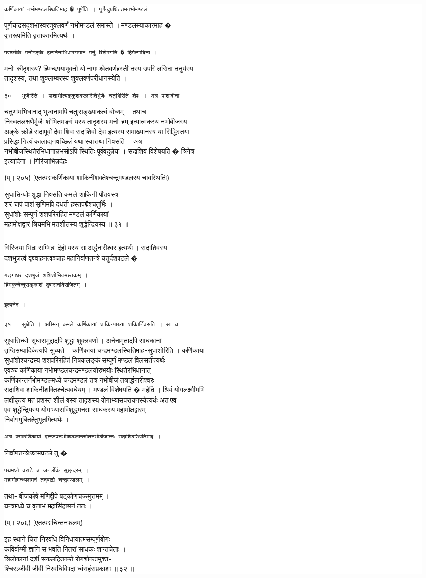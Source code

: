 	कर्णिकायां नभोमण्डलस्थितिमाह � पूर्णेति । पूर्णेन्दुप्रथिततमनभोमण्डलं   
पूर्णचन्द्रसदृशभास्वरशुक्लवर्णं नभोमण्डलं समास्ते । मण्डलस्याकारमाह �   
वृत्तरूपमिति वृत्ताकारमित्यर्थः ।  
  
	परश्लोके मनोरङ्के इत्यनेनाभिधास्यमानं मनुं विशेषयति � हिमेत्यादिना ।   
मनोः कीदृशस्य? हिमच्छायायुक्तो यो नागः श्वेतवर्णहस्ती तस्य उपरि लसिता तनुर्यस्य   
तादृशस्य, तथा शुक्लाम्बरस्य शुक्लवर्णपरीधानस्येति ।  
  
	३० । भुजैरिति । पाशाभीत्यङ्कुशवरलसितैर्भुजैः चतुर्भिरिति शेषः । अत्र पाशादीनां   
चतुर्णामभिधानाद् भुजानामपि चतुःसङ्ख्याकत्वं बोध्यम् । तथाच   
निरुक्तलक्षणैर्भुजैः शोभितमङ्गं यस्य तादृशस्य मनोः हम् इत्यात्मकस्य नभोबीजस्य   
अङ्के क्रोडे सदापूर्वो देवः शिवः सदाशिवो देवः इत्यस्य समाख्यानस्य या सिद्धिस्तया   
प्रसिद्धः नित्यं कालाद्यनवच्छिन्नं यथा स्यात्तथा निवसति । अत्र   
नभोबीजस्थितेरभिधानान्नभसोऽपि स्थितिः पूर्ववदुन्नेया । सदाशिवं विशेषयति � त्रिनेत्र   
इत्यादिना । गिरिजाभिन्नदेहः   
  
(प्। २०५) (एतत्पद्मकर्णिकायां शाकिनीशक्तेश्चन्द्रमण्डलस्य चावस्थितिः)  
  
सुधासिन्धोः शुद्धा निवसति कमले शाकिनी पीतवस्त्रा  
शरं चापं पाशं सृणिमपि दधती हस्तपद्मैश्चतुर्भिः ।  
सुधांशोः सम्पूर्णं शशपरिरहितं मण्डलं कर्णिकायां   
महामोक्षद्वारं श्रियमभि मतशीलस्य शुद्धेन्द्रियस्य ॥ ३१ ॥  
  
_________________________________________________________________  
  
गिरिजया भिन्नः सम्भिन्नः देहो यस्य सः अर्द्धनारीश्वर इत्यर्थः । सदाशिवस्य   
दशभुजत्वं वृषवाहनत्वञ्चाह महानिर्वाणतन्त्रे चतुर्दशपटले �  
  
	गङ्गाधरं दशभुजं शशिशोभितमस्तकम् ।  
	हिमकुन्देन्दुसङ्काशं वृषासनविराजितम् ।  
  
	इत्यनेन ।  
  
	३१ । सुधेति । अस्मिन् कमले कर्णिकायां शाकिन्याख्या शक्तिर्निवसति । सा च   
सुधासिन्धोः सुधासमुद्रादपि शुद्धा शुक्लवर्णा । अनेनामृतादपि साधकानां   
तृप्तिसम्पादिकेत्यपि सूच्यते । कर्णिकायां चन्द्रमण्डलस्थितिमाह-सुधांशोरिति । कर्णिकायां   
सुधांशोश्चन्द्रस्य शशपरिरहितं निषकलङ्कं सम्पूर्णं मण्डलं विलसतीत्यर्थः ।   
एवञ्च कर्णिकायां नभोमण्डलचन्द्रमण्डलयोरुभयोः स्थितेरभिधानात्   
कर्णिकान्तर्नभोमण्डलमध्ये चन्द्रमण्डलं तत्र नभोबीजं तत्रार्द्धनारीश्वरः   
सदाशिवः शाकिनीशक्तिश्चेत्यवधेयम् । मण्डलं विशेषयति � महेति । श्रियं योगलक्ष्मीमभि   
लक्षीकृत्य मतं प्रशस्तं शीलं यस्य तादृशस्य योगाभ्यासपरायणस्येत्यर्थः अत एव   
एव शुद्धेन्द्रियस्य योगाभ्यासविशुद्धमनसः साधकस्य महामोक्षद्वारम्   
निर्वाणमुक्तिहेतुभूतमित्यर्थः ।  
  
	अत्र पद्मकर्णिकायां वृत्तरूपनभोमण्डलान्तर्गतनभोबीजान्तः सदाशिवस्थितिमाह ।   
निर्वाणतन्त्रेऽष्टमपटले तु �  
  
	पद्ममध्ये वराटे च जनर्लोकं सुसुन्दरम् ।  
	महामोहान्ध्यशमनं तद्बाह्ये चन्द्रमण्डलम् ।  
तथा- बीजकोषे मणिद्वीपे षट्कोणचक्रमुत्तमम् ।  
	यन्त्रमध्ये च वृत्ताभं महासिंहासनं ततः ।  
  
(प्। २०६) (एतत्पद्मचिन्तनफलम्)  
  
इह स्थाने चित्तं निरवधि विनिधायात्मसम्पूर्णयोगः  
कविर्वाग्मी ज्ञानि स भवति नितरां साधकः शान्तचेताः ।  
त्रिलोकानां दर्शी सकलहितकरो रोगशोकप्रमुक्त-  
श्चिरञ्जीवी जीवी निरवधिविपदां ध्वंसहंसप्रकाशः ॥ ३२ ॥  
  